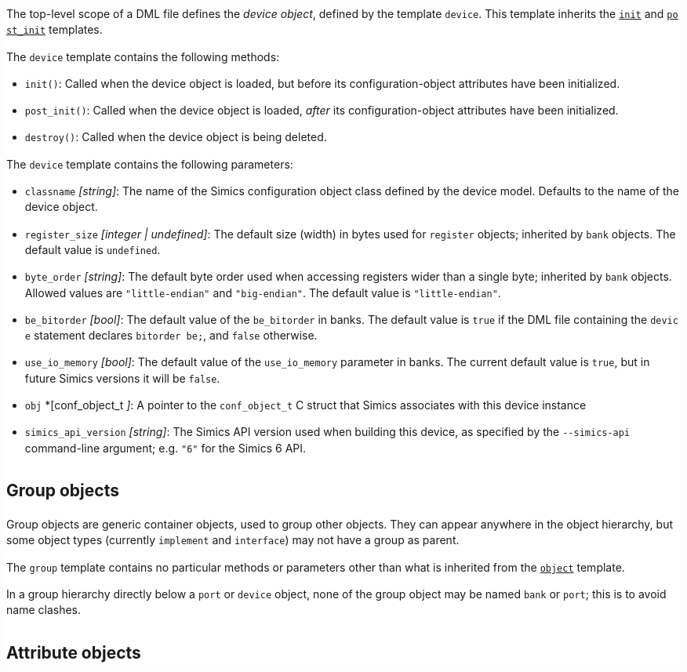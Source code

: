The top-level scope of a DML file defines the *device object*, defined by the
template `device`. This template inherits the [`init`](#init) and
[`post_init`](#post_init) templates.

The `device` template contains the following methods:

* `init()`: Called when the device object is loaded, but before its
  configuration-object attributes have been initialized.

* `post_init()`: Called when the device object is loaded, *after* its
  configuration-object attributes have been initialized.

* `destroy()`: Called when the device object is being deleted.

The `device` template contains the following parameters:

* `classname` *[string]*: The name of the Simics configuration object class defined
  by the device model. Defaults to the name of the device object.

* `register_size` *[integer | undefined]*: The default size (width) in bytes
  used for `register` objects; inherited by `bank` objects. The default value
  is `undefined`.

* `byte_order` *[string]*: The default byte order used when accessing registers
  wider than a single byte; inherited by `bank` objects. Allowed values are
  `"little-endian"` and `"big-endian"`. The default value is `"little-endian"`.

* `be_bitorder` *[bool]*: The default value of the `be_bitorder` in banks.  The
  default value is `true` if the DML file containing the `device` statement
  declares `bitorder be;`, and `false` otherwise.

* `use_io_memory` *[bool]*: The default value of the `use_io_memory` parameter
  in banks. The current default value is `true`, but in future Simics versions
  it will be `false`.

* `obj` *[conf_object_t *]*: A pointer to the `conf_object_t` C struct
  that Simics associates with this device instance

* `simics_api_version` *[string]*: The Simics API version used when building
  this device, as specified by the `--simics-api` command-line argument;
  e.g. `"6"` for the Simics 6 API.


## Group objects

Group objects are generic container objects, used to group other objects.
They can appear anywhere in the object hierarchy, but some object types
(currently `implement` and `interface`) may not have a group
as parent.

The `group` template contains no particular methods or parameters other
than what is inherited from the [`object`](#object) template.

In a group hierarchy directly below a `port` or `device` object, none of the
group object may be named `bank` or `port`; this is to avoid name clashes.

## Attribute objects
